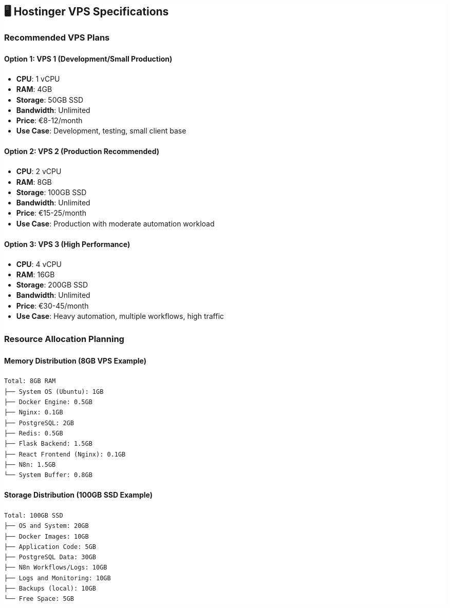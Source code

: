 ## 🖥️ Hostinger VPS Specifications

### Recommended VPS Plans

#### Option 1: VPS 1 (Development/Small Production)
- **CPU**: 1 vCPU
- **RAM**: 4GB
- **Storage**: 50GB SSD
- **Bandwidth**: Unlimited
- **Price**: €8-12/month
- **Use Case**: Development, testing, small client base

#### Option 2: VPS 2 (Production Recommended)
- **CPU**: 2 vCPU
- **RAM**: 8GB
- **Storage**: 100GB SSD
- **Bandwidth**: Unlimited
- **Price**: €15-25/month
- **Use Case**: Production with moderate automation workload

#### Option 3: VPS 3 (High Performance)
- **CPU**: 4 vCPU
- **RAM**: 16GB
- **Storage**: 200GB SSD
- **Bandwidth**: Unlimited
- **Price**: €30-45/month
- **Use Case**: Heavy automation, multiple workflows, high traffic

### Resource Allocation Planning

#### Memory Distribution (8GB VPS Example)
```
Total: 8GB RAM
├── System OS (Ubuntu): 1GB
├── Docker Engine: 0.5GB
├── Nginx: 0.1GB
├── PostgreSQL: 2GB
├── Redis: 0.5GB
├── Flask Backend: 1.5GB
├── React Frontend (Nginx): 0.1GB
├── N8n: 1.5GB
└── System Buffer: 0.8GB
```

#### Storage Distribution (100GB SSD Example)
```
Total: 100GB SSD
├── OS and System: 20GB
├── Docker Images: 10GB
├── Application Code: 5GB
├── PostgreSQL Data: 30GB
├── N8n Workflows/Logs: 10GB
├── Logs and Monitoring: 10GB
├── Backups (local): 10GB
└── Free Space: 5GB
```
